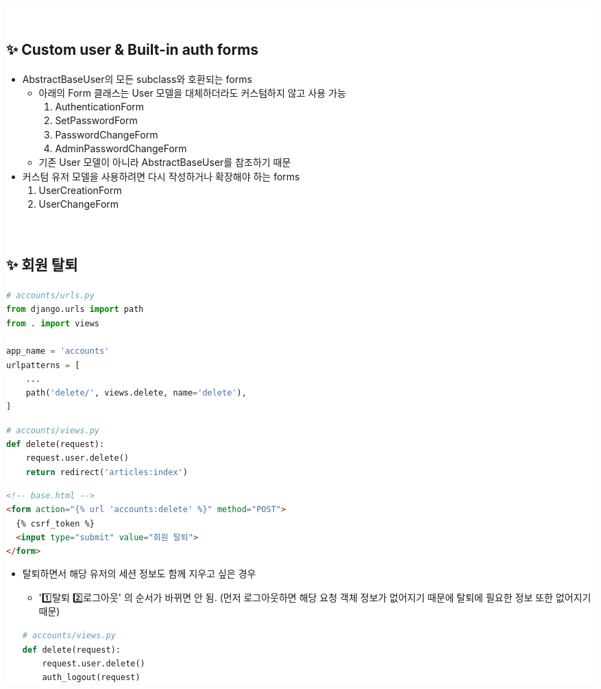 <br/>

## ✨ Custom user & Built-in auth forms

- AbstractBaseUser의 모든 subclass와 호환되는 forms
    - 아래의 Form 클래스는 User 모델을 대체하더라도 커스텀하지 않고 사용 가능
        1. AuthenticationForm
        2. SetPasswordForm
        3. PasswordChangeForm
        4. AdminPasswordChangeForm
    - 기존 User 모델이 아니라 AbstractBaseUser를 참조하기 때문
- 커스텀 유저 모델을 사용하려면 다시 작성하거나 확장해야 하는 forms
    1. UserCreationForm
    2. UserChangeForm

<br/>

## ✨ 회원 탈퇴

```python
# accounts/urls.py
from django.urls import path
from . import views

app_name = 'accounts'
urlpatterns = [
    ...
  	path('delete/', views.delete, name='delete'),
]
```

```python
# accounts/views.py
def delete(request):
    request.user.delete()
    return redirect('articles:index')
```

```html
<!-- base.html -->
<form action="{% url 'accounts:delete' %}" method="POST">
  {% csrf_token %}
  <input type="submit" value="회원 탈퇴">
</form>
```

- 탈퇴하면서 해당 유저의 세션 정보도 함께 지우고 싶은 경우

    - '1️⃣탈퇴 2️⃣로그아웃' 의 순서가 바뀌면 안 됨.
        (먼저 로그아웃하면 해당 요청 객체 정보가 없어지기 때문에 탈퇴에 필요한 정보 또한 없어지기 때문)

    ```python
    # accounts/views.py
    def delete(request):
        request.user.delete()
        auth_logout(request)
    ```
